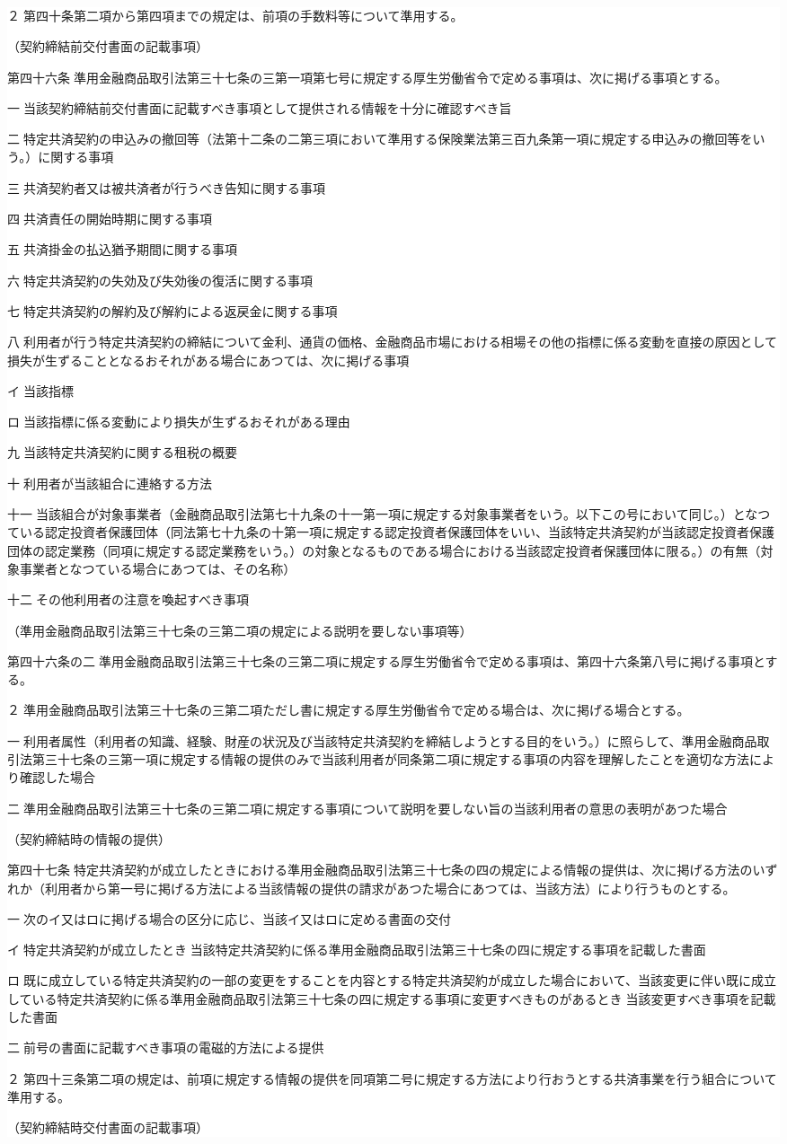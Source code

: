 ２ 第四十条第二項から第四項までの規定は、前項の手数料等について準用する。

（契約締結前交付書面の記載事項）

第四十六条 準用金融商品取引法第三十七条の三第一項第七号に規定する厚生労働省令で定める事項は、次に掲げる事項とする。

一 当該契約締結前交付書面に記載すべき事項として提供される情報を十分に確認すべき旨

二 特定共済契約の申込みの撤回等（法第十二条の二第三項において準用する保険業法第三百九条第一項に規定する申込みの撤回等をいう。）に関する事項

三 共済契約者又は被共済者が行うべき告知に関する事項

四 共済責任の開始時期に関する事項

五 共済掛金の払込猶予期間に関する事項

六 特定共済契約の失効及び失効後の復活に関する事項

七 特定共済契約の解約及び解約による返戻金に関する事項

八 利用者が行う特定共済契約の締結について金利、通貨の価格、金融商品市場における相場その他の指標に係る変動を直接の原因として損失が生ずることとなるおそれがある場合にあつては、次に掲げる事項

イ 当該指標

ロ 当該指標に係る変動により損失が生ずるおそれがある理由

九 当該特定共済契約に関する租税の概要

十 利用者が当該組合に連絡する方法

十一 当該組合が対象事業者（金融商品取引法第七十九条の十一第一項に規定する対象事業者をいう。以下この号において同じ。）となつている認定投資者保護団体（同法第七十九条の十第一項に規定する認定投資者保護団体をいい、当該特定共済契約が当該認定投資者保護団体の認定業務（同項に規定する認定業務をいう。）の対象となるものである場合における当該認定投資者保護団体に限る。）の有無（対象事業者となつている場合にあつては、その名称）

十二 その他利用者の注意を喚起すべき事項

（準用金融商品取引法第三十七条の三第二項の規定による説明を要しない事項等）

第四十六条の二 準用金融商品取引法第三十七条の三第二項に規定する厚生労働省令で定める事項は、第四十六条第八号に掲げる事項とする。

２ 準用金融商品取引法第三十七条の三第二項ただし書に規定する厚生労働省令で定める場合は、次に掲げる場合とする。

一 利用者属性（利用者の知識、経験、財産の状況及び当該特定共済契約を締結しようとする目的をいう。）に照らして、準用金融商品取引法第三十七条の三第一項に規定する情報の提供のみで当該利用者が同条第二項に規定する事項の内容を理解したことを適切な方法により確認した場合

二 準用金融商品取引法第三十七条の三第二項に規定する事項について説明を要しない旨の当該利用者の意思の表明があつた場合

（契約締結時の情報の提供）

第四十七条 特定共済契約が成立したときにおける準用金融商品取引法第三十七条の四の規定による情報の提供は、次に掲げる方法のいずれか（利用者から第一号に掲げる方法による当該情報の提供の請求があつた場合にあつては、当該方法）により行うものとする。

一 次のイ又はロに掲げる場合の区分に応じ、当該イ又はロに定める書面の交付

イ 特定共済契約が成立したとき 当該特定共済契約に係る準用金融商品取引法第三十七条の四に規定する事項を記載した書面

ロ 既に成立している特定共済契約の一部の変更をすることを内容とする特定共済契約が成立した場合において、当該変更に伴い既に成立している特定共済契約に係る準用金融商品取引法第三十七条の四に規定する事項に変更すべきものがあるとき 当該変更すべき事項を記載した書面

二 前号の書面に記載すべき事項の電磁的方法による提供

２ 第四十三条第二項の規定は、前項に規定する情報の提供を同項第二号に規定する方法により行おうとする共済事業を行う組合について準用する。

（契約締結時交付書面の記載事項）
